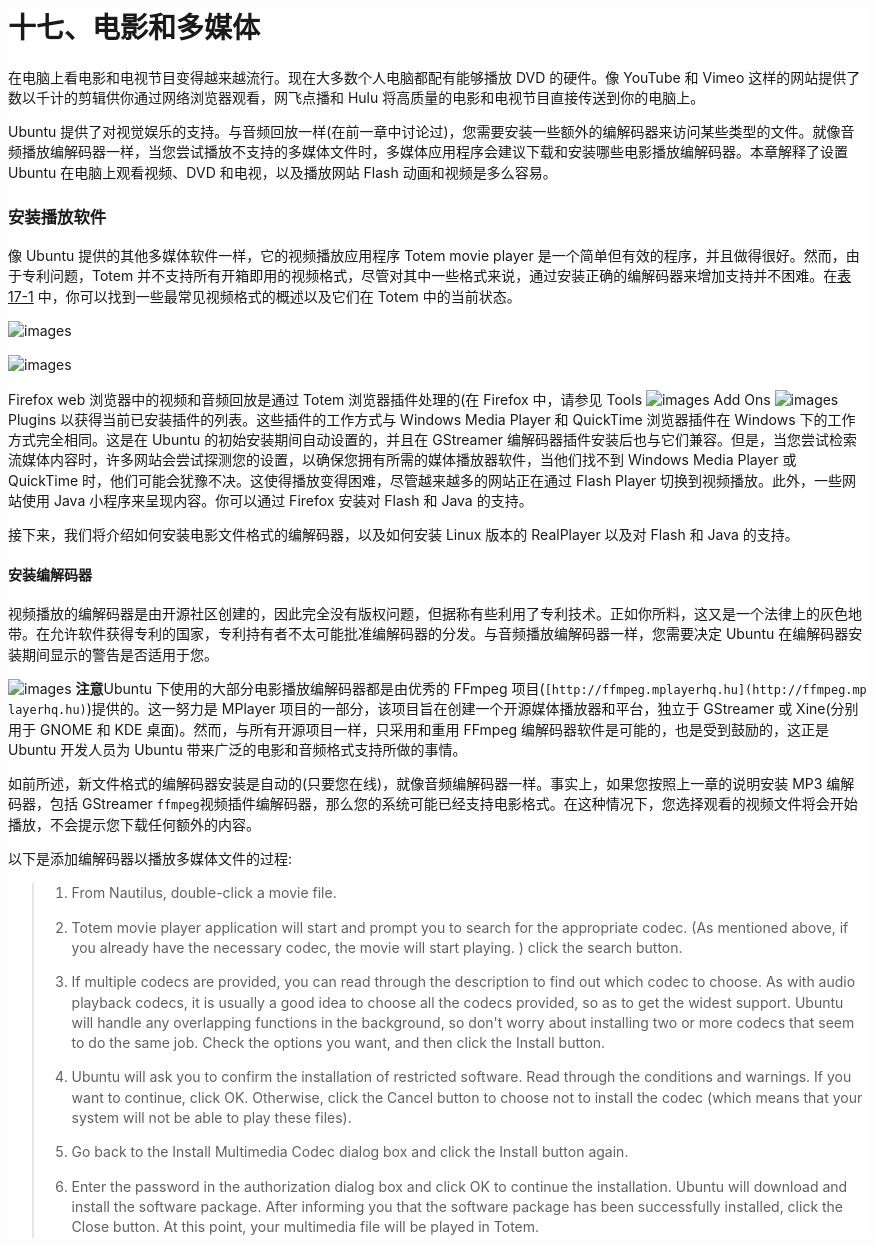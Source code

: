 # 十七、电影和多媒体

在电脑上看电影和电视节目变得越来越流行。现在大多数个人电脑都配有能够播放 DVD 的硬件。像 YouTube 和 Vimeo 这样的网站提供了数以千计的剪辑供你通过网络浏览器观看，网飞点播和 Hulu 将高质量的电影和电视节目直接传送到你的电脑上。

Ubuntu 提供了对视觉娱乐的支持。与音频回放一样(在前一章中讨论过)，您需要安装一些额外的编解码器来访问某些类型的文件。就像音频播放编解码器一样，当您尝试播放不支持的多媒体文件时，多媒体应用程序会建议下载和安装哪些电影播放编解码器。本章解释了设置 Ubuntu 在电脑上观看视频、DVD 和电视，以及播放网站 Flash 动画和视频是多么容易。

### 安装播放软件

像 Ubuntu 提供的其他多媒体软件一样，它的视频播放应用程序 Totem movie player 是一个简单但有效的程序，并且做得很好。然而，由于专利问题，Totem 并不支持所有开箱即用的视频格式，尽管对其中一些格式来说，通过安装正确的编解码器来增加支持并不困难。在[表 17-1](#tab_17_1) 中，你可以找到一些最常见视频格式的概述以及它们在 Totem 中的当前状态。

![images](img/t1701.jpg)

![images](img/t1701a.jpg)

Firefox web 浏览器中的视频和音频回放是通过 Totem 浏览器插件处理的(在 Firefox 中，请参见 Tools ![images](img/U001.jpg) Add Ons ![images](img/U001.jpg) Plugins 以获得当前已安装插件的列表。这些插件的工作方式与 Windows Media Player 和 QuickTime 浏览器插件在 Windows 下的工作方式完全相同。这是在 Ubuntu 的初始安装期间自动设置的，并且在 GStreamer 编解码器插件安装后也与它们兼容。但是，当您尝试检索流媒体内容时，许多网站会尝试探测您的设置，以确保您拥有所需的媒体播放器软件，当他们找不到 Windows Media Player 或 QuickTime 时，他们可能会犹豫不决。这使得播放变得困难，尽管越来越多的网站正在通过 Flash Player 切换到视频播放。此外，一些网站使用 Java 小程序来呈现内容。你可以通过 Firefox 安装对 Flash 和 Java 的支持。

接下来，我们将介绍如何安装电影文件格式的编解码器，以及如何安装 Linux 版本的 RealPlayer 以及对 Flash 和 Java 的支持。

#### 安装编解码器

视频播放的编解码器是由开源社区创建的，因此完全没有版权问题，但据称有些利用了专利技术。正如你所料，这又是一个法律上的灰色地带。在允许软件获得专利的国家，专利持有者不太可能批准编解码器的分发。与音频播放编解码器一样，您需要决定 Ubuntu 在编解码器安装期间显示的警告是否适用于您。

![images](img/square.jpg) **注意**Ubuntu 下使用的大部分电影播放编解码器都是由优秀的 FFmpeg 项目(`[http://ffmpeg.mplayerhq.hu](http://ffmpeg.mplayerhq.hu)`)提供的。这一努力是 MPlayer 项目的一部分，该项目旨在创建一个开源媒体播放器和平台，独立于 GStreamer 或 Xine(分别用于 GNOME 和 KDE 桌面)。然而，与所有开源项目一样，只采用和重用 FFmpeg 编解码器软件是可能的，也是受到鼓励的，这正是 Ubuntu 开发人员为 Ubuntu 带来广泛的电影和音频格式支持所做的事情。

如前所述，新文件格式的编解码器安装是自动的(只要您在线)，就像音频编解码器一样。事实上，如果您按照上一章的说明安装 MP3 编解码器，包括 GStreamer `ffmpeg`视频插件编解码器，那么您的系统可能已经支持电影格式。在这种情况下，您选择观看的视频文件将会开始播放，不会提示您下载任何额外的内容。

以下是添加编解码器以播放多媒体文件的过程:

> 1.  From Nautilus, double-click a movie file.
> 2.  Totem movie player application will start and prompt you to search for the appropriate codec. (As mentioned above, if you already have the necessary codec, the movie will start playing. ) click the search button.
> 
> 3.  If multiple codecs are provided, you can read through the description to find out which codec to choose. As with audio playback codecs, it is usually a good idea to choose all the codecs provided, so as to get the widest support. Ubuntu will handle any overlapping functions in the background, so don't worry about installing two or more codecs that seem to do the same job. Check the options you want, and then click the Install button.
> 4.  Ubuntu will ask you to confirm the installation of restricted software. Read through the conditions and warnings. If you want to continue, click OK. Otherwise, click the Cancel button to choose not to install the codec (which means that your system will not be able to play these files).
> 5.  Go back to the Install Multimedia Codec dialog box and click the Install button again.
> 6.  Enter the password in the authorization dialog box and click OK to continue the installation. Ubuntu will download and install the software package. After informing you that the software package has been successfully installed, click the Close button. At this point, your multimedia file will be played in Totem.
